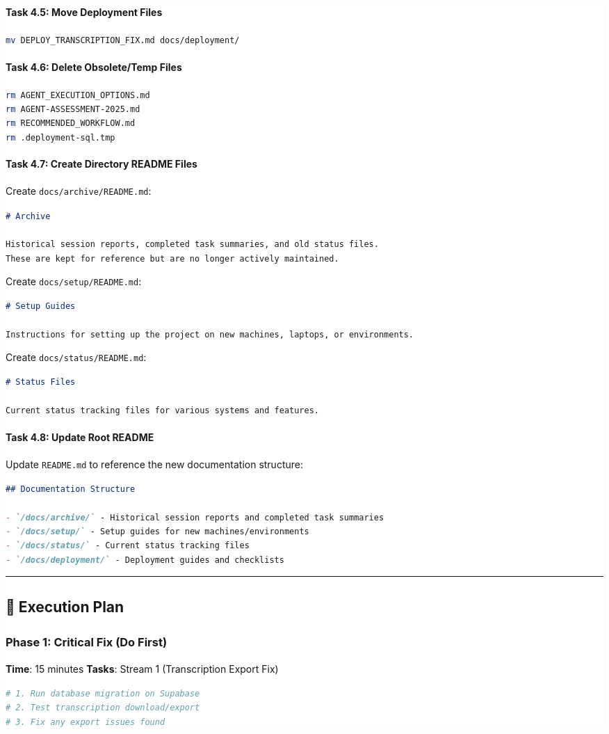 #### Task 4.5: Move Deployment Files
```bash
mv DEPLOY_TRANSCRIPTION_FIX.md docs/deployment/
```

#### Task 4.6: Delete Obsolete/Temp Files
```bash
rm AGENT_EXECUTION_OPTIONS.md
rm AGENT-ASSESSMENT-2025.md
rm RECOMMENDED_WORKFLOW.md
rm .deployment-sql.tmp
```

#### Task 4.7: Create Directory README Files
Create `docs/archive/README.md`:
```markdown
# Archive

Historical session reports, completed task summaries, and old status files.
These are kept for reference but are no longer actively maintained.
```

Create `docs/setup/README.md`:
```markdown
# Setup Guides

Instructions for setting up the project on new machines, laptops, or environments.
```

Create `docs/status/README.md`:
```markdown
# Status Files

Current status tracking files for various systems and features.
```

#### Task 4.8: Update Root README
Update `README.md` to reference the new documentation structure:
```markdown
## Documentation Structure

- `/docs/archive/` - Historical session reports and completed task summaries
- `/docs/setup/` - Setup guides for new machines/environments
- `/docs/status/` - Current status tracking files
- `/docs/deployment/` - Deployment guides and checklists
```

---

## 🔄 Execution Plan

### Phase 1: Critical Fix (Do First)
**Time**: 15 minutes
**Tasks**: Stream 1 (Transcription Export Fix)
```bash
# 1. Run database migration on Supabase
# 2. Test transcription download/export
# 3. Fix any export issues found
```

